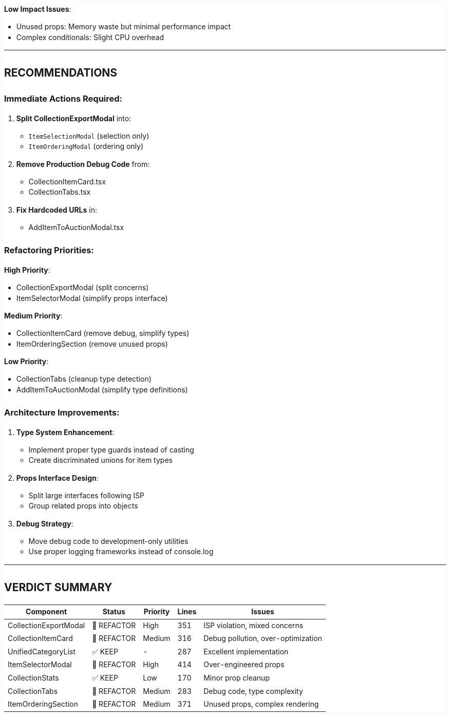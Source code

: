 **Low Impact Issues**:
- Unused props: Memory waste but minimal performance impact
- Complex conditionals: Slight CPU overhead

---

## RECOMMENDATIONS

### Immediate Actions Required:

1. **Split CollectionExportModal** into:
   - `ItemSelectionModal` (selection only)
   - `ItemOrderingModal` (ordering only)

2. **Remove Production Debug Code** from:
   - CollectionItemCard.tsx
   - CollectionTabs.tsx

3. **Fix Hardcoded URLs** in:
   - AddItemToAuctionModal.tsx

### Refactoring Priorities:

**High Priority**:
- CollectionExportModal (split concerns)
- ItemSelectorModal (simplify props interface)

**Medium Priority**:
- CollectionItemCard (remove debug, simplify types)
- ItemOrderingSection (remove unused props)

**Low Priority**:
- CollectionTabs (cleanup type detection)
- AddItemToAuctionModal (simplify type definitions)

### Architecture Improvements:

1. **Type System Enhancement**:
   - Implement proper type guards instead of casting
   - Create discriminated unions for item types

2. **Props Interface Design**:
   - Split large interfaces following ISP
   - Group related props into objects

3. **Debug Strategy**:
   - Move debug code to development-only utilities
   - Use proper logging frameworks instead of console.log

---

## VERDICT SUMMARY

| Component | Status | Priority | Lines | Issues |
|-----------|--------|----------|-------|---------|
| CollectionExportModal | 🔄 REFACTOR | High | 351 | ISP violation, mixed concerns |
| CollectionItemCard | 🔄 REFACTOR | Medium | 316 | Debug pollution, over-optimization |
| UnifiedCategoryList | ✅ KEEP | - | 287 | Excellent implementation |
| ItemSelectorModal | 🔄 REFACTOR | High | 414 | Over-engineered props |
| CollectionStats | ✅ KEEP | Low | 170 | Minor prop cleanup |
| CollectionTabs | 🔄 REFACTOR | Medium | 283 | Debug code, type complexity |
| ItemOrderingSection | 🔄 REFACTOR | Medium | 371 | Unused props, complex rendering |